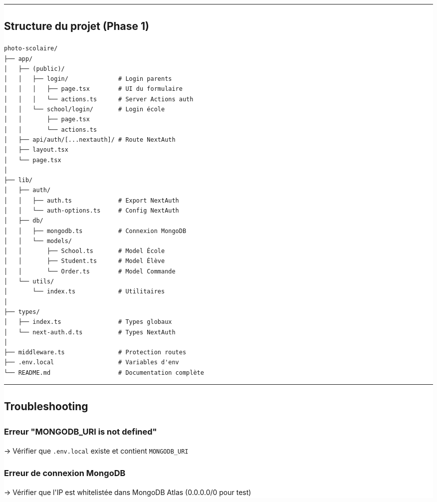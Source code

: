 ```bash
```

---

## Structure du projet (Phase 1)

```
photo-scolaire/
├── app/
│   ├── (public)/
│   │   ├── login/              # Login parents
│   │   │   ├── page.tsx        # UI du formulaire
│   │   │   └── actions.ts      # Server Actions auth
│   │   └── school/login/       # Login école
│   │       ├── page.tsx
│   │       └── actions.ts
│   ├── api/auth/[...nextauth]/ # Route NextAuth
│   ├── layout.tsx
│   └── page.tsx
│
├── lib/
│   ├── auth/
│   │   ├── auth.ts             # Export NextAuth
│   │   └── auth-options.ts     # Config NextAuth
│   ├── db/
│   │   ├── mongodb.ts          # Connexion MongoDB
│   │   └── models/
│   │       ├── School.ts       # Model École
│   │       ├── Student.ts      # Model Élève
│   │       └── Order.ts        # Model Commande
│   └── utils/
│       └── index.ts            # Utilitaires
│
├── types/
│   ├── index.ts                # Types globaux
│   └── next-auth.d.ts          # Types NextAuth
│
├── middleware.ts               # Protection routes
├── .env.local                  # Variables d'env
└── README.md                   # Documentation complète
```

---

## Troubleshooting

### Erreur "MONGODB_URI is not defined"
→ Vérifier que `.env.local` existe et contient `MONGODB_URI`

### Erreur de connexion MongoDB
→ Vérifier que l'IP est whitelistée dans MongoDB Atlas (0.0.0.0/0 pour test)
